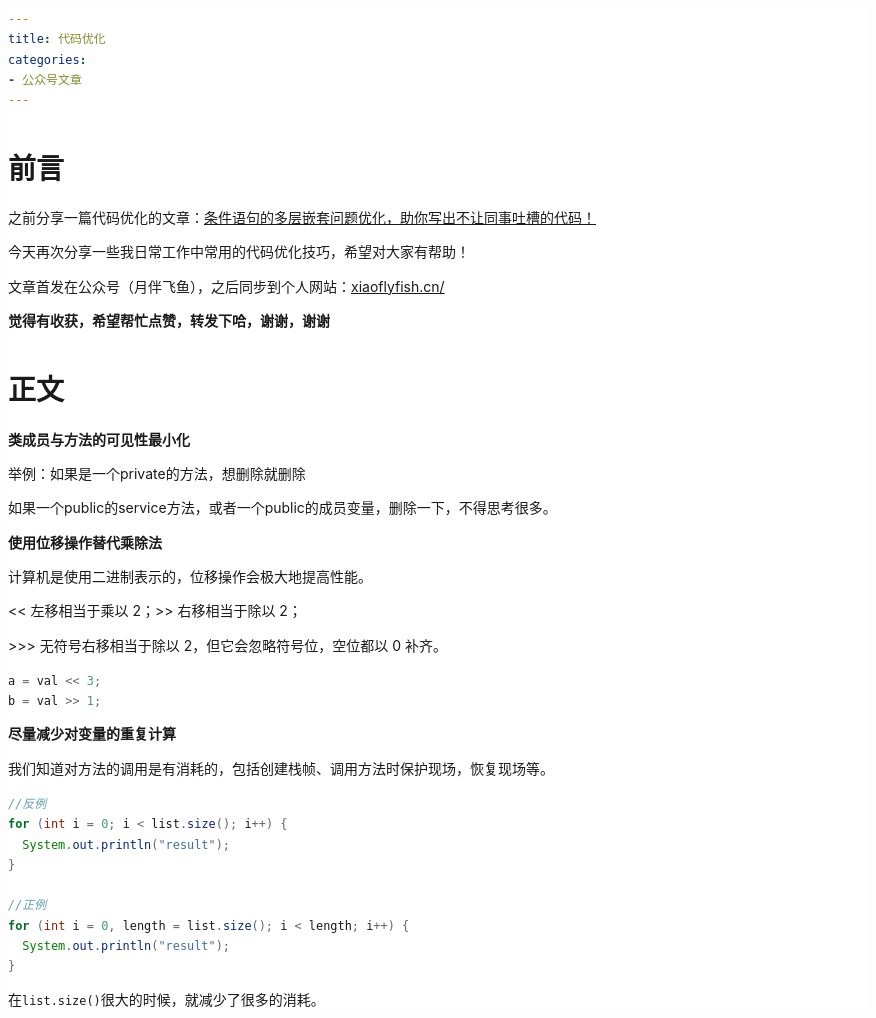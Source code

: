 ```yaml
---
title: 代码优化
categories: 
- 公众号文章
---
```


# 前言

之前分享一篇代码优化的文章：[条件语句的多层嵌套问题优化，助你写出不让同事吐槽的代码！](https://mp.weixin.qq.com/s?__biz=MzUyOTg1OTkyMA==&mid=2247484588&idx=1&sn=e9b404e1516bfbec8cb0001f9774b81a&scene=21#wechat_redirect)

今天再次分享一些我日常工作中常用的代码优化技巧，希望对大家有帮助！

文章首发在公众号（月伴飞鱼），之后同步到个人网站：[xiaoflyfish.cn/](https://xiaoflyfish.cn/)

**觉得有收获，希望帮忙点赞，转发下哈，谢谢，谢谢**

# 正文

**类成员与方法的可见性最小化**

举例：如果是一个private的方法，想删除就删除

如果一个public的service方法，或者一个public的成员变量，删除一下，不得思考很多。

**使用位移操作替代乘除法**

计算机是使用二进制表示的，位移操作会极大地提高性能。

<< 左移相当于乘以 2；>> 右移相当于除以 2；

\>>> 无符号右移相当于除以 2，但它会忽略符号位，空位都以 0 补齐。

```java
a = val << 3;
b = val >> 1;
```

**尽量减少对变量的重复计算**

我们知道对方法的调用是有消耗的，包括创建栈帧、调用方法时保护现场，恢复现场等。

```java
//反例
for (int i = 0; i < list.size(); i++) {
  System.out.println("result");
}

//正例
for (int i = 0, length = list.size(); i < length; i++) {
  System.out.println("result");
}
```

在`list.size()`很大的时候，就减少了很多的消耗。
